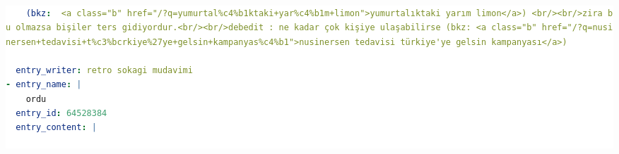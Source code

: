```yaml
    (bkz:  <a class="b" href="/?q=yumurtal%c4%b1ktaki+yar%c4%b1m+limon">yumurtalıktaki yarım limon</a>) <br/><br/>zira bu olmazsa bişiler ters gidiyordur.<br/><br/>debedit : ne kadar çok kişiye ulaşabilirse (bkz: <a class="b" href="/?q=nusinersen+tedavisi+t%c3%bcrkiye%27ye+gelsin+kampanyas%c4%b1">nusinersen tedavisi türkiye'ye gelsin kampanyası</a>)
   
  entry_writer: retro sokagi mudavimi
- entry_name: |
    ordu
  entry_id: 64528384
  entry_content: |
    
```